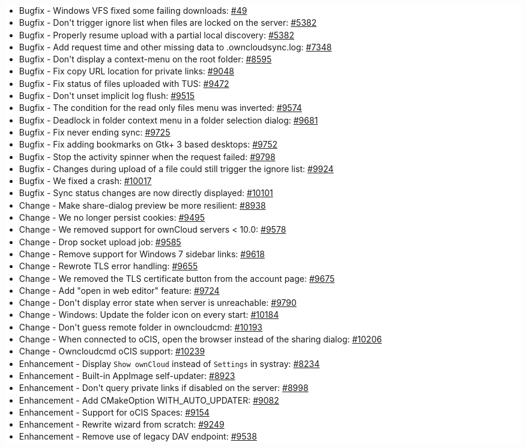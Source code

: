 * Bugfix - Windows VFS fixed some failing downloads: [#49](https://github.com/owncloud/client-desktop-vfs-win/pull/49)
* Bugfix - Don't trigger ignore list when files are locked on the server: [#5382](https://github.com/owncloud/enterprise/issues/5382)
* Bugfix - Properly resume upload with a partial local discovery: [#5382](https://github.com/owncloud/enterprise/issues/5382)
* Bugfix - Add request time and other missing data to .owncloudsync.log: [#7348](https://github.com/owncloud/client/issues/7348)
* Bugfix - Don't display a context-menu on the root folder: [#8595](https://github.com/owncloud/client/issues/8595)
* Bugfix - Fix copy URL location for private links: [#9048](https://github.com/owncloud/client/issues/9048)
* Bugfix - Fix status of files uploaded with TUS: [#9472](https://github.com/owncloud/client/pull/9472)
* Bugfix - Don't unset implicit log flush: [#9515](https://github.com/owncloud/client/pull/9515)
* Bugfix - The condition for the read only files menu was inverted: [#9574](https://github.com/owncloud/client/issues/9574)
* Bugfix - Deadlock in folder context menu in a folder selection dialog: [#9681](https://github.com/owncloud/client/issues/9681)
* Bugfix - Fix never ending sync: [#9725](https://github.com/owncloud/client/issues/9725)
* Bugfix - Fix adding bookmarks on Gtk+ 3 based desktops: [#9752](https://github.com/owncloud/client/pull/9752)
* Bugfix - Stop the activity spinner when the request failed: [#9798](https://github.com/owncloud/client/issues/9798)
* Bugfix - Changes during upload of a file could still trigger the ignore list: [#9924](https://github.com/owncloud/client/issues/9924)
* Bugfix - We fixed a crash: [#10017](https://github.com/owncloud/client/pull/10017)
* Bugfix - Sync status changes are now directly displayed: [#10101](https://github.com/owncloud/client/issues/10101)
* Change - Make share-dialog preview be more resilient: [#8938](https://github.com/owncloud/client/issues/8938)
* Change - We no longer persist cookies: [#9495](https://github.com/owncloud/client/issues/9495)
* Change - We removed support for ownCloud servers < 10.0: [#9578](https://github.com/owncloud/client/issues/9578)
* Change - Drop socket upload job: [#9585](https://github.com/owncloud/client/issues/9585)
* Change - Remove support for Windows 7 sidebar links: [#9618](https://github.com/owncloud/client/pull/9618)
* Change - Rewrote TLS error handling: [#9655](https://github.com/owncloud/client/issues/9655)
* Change - We removed the TLS certificate button from the account page: [#9675](https://github.com/owncloud/client/pull/9675)
* Change - Add "open in web editor" feature: [#9724](https://github.com/owncloud/client/issues/9724)
* Change - Don't display error state when server is unreachable: [#9790](https://github.com/owncloud/client/issues/9790)
* Change - Windows: Update the folder icon on every start: [#10184](https://github.com/owncloud/client/issues/10184)
* Change - Don't guess remote folder in owncloudcmd: [#10193](https://github.com/owncloud/client/issues/10193)
* Change - When connected to oCIS, open the browser instead of the sharing dialog: [#10206](https://github.com/owncloud/client/issues/10206)
* Change - Owncloudcmd oCIS support: [#10239](https://github.com/owncloud/client/pull/10239)
* Enhancement - Display `Show ownCloud` instead of `Settings` in systray: [#8234](https://github.com/owncloud/client/issues/8234)
* Enhancement - Built-in AppImage self-updater: [#8923](https://github.com/owncloud/client/issues/8923)
* Enhancement - Don't query private links if disabled on the server: [#8998](https://github.com/owncloud/client/issues/8998)
* Enhancement - Add CMakeOption WITH_AUTO_UPDATER: [#9082](https://github.com/owncloud/client/issues/9082)
* Enhancement - Support for oCIS Spaces: [#9154](https://github.com/owncloud/client/pull/9154)
* Enhancement - Rewrite wizard from scratch: [#9249](https://github.com/owncloud/client/issues/9249)
* Enhancement - Remove use of legacy DAV endpoint: [#9538](https://github.com/owncloud/client/pull/9538)
